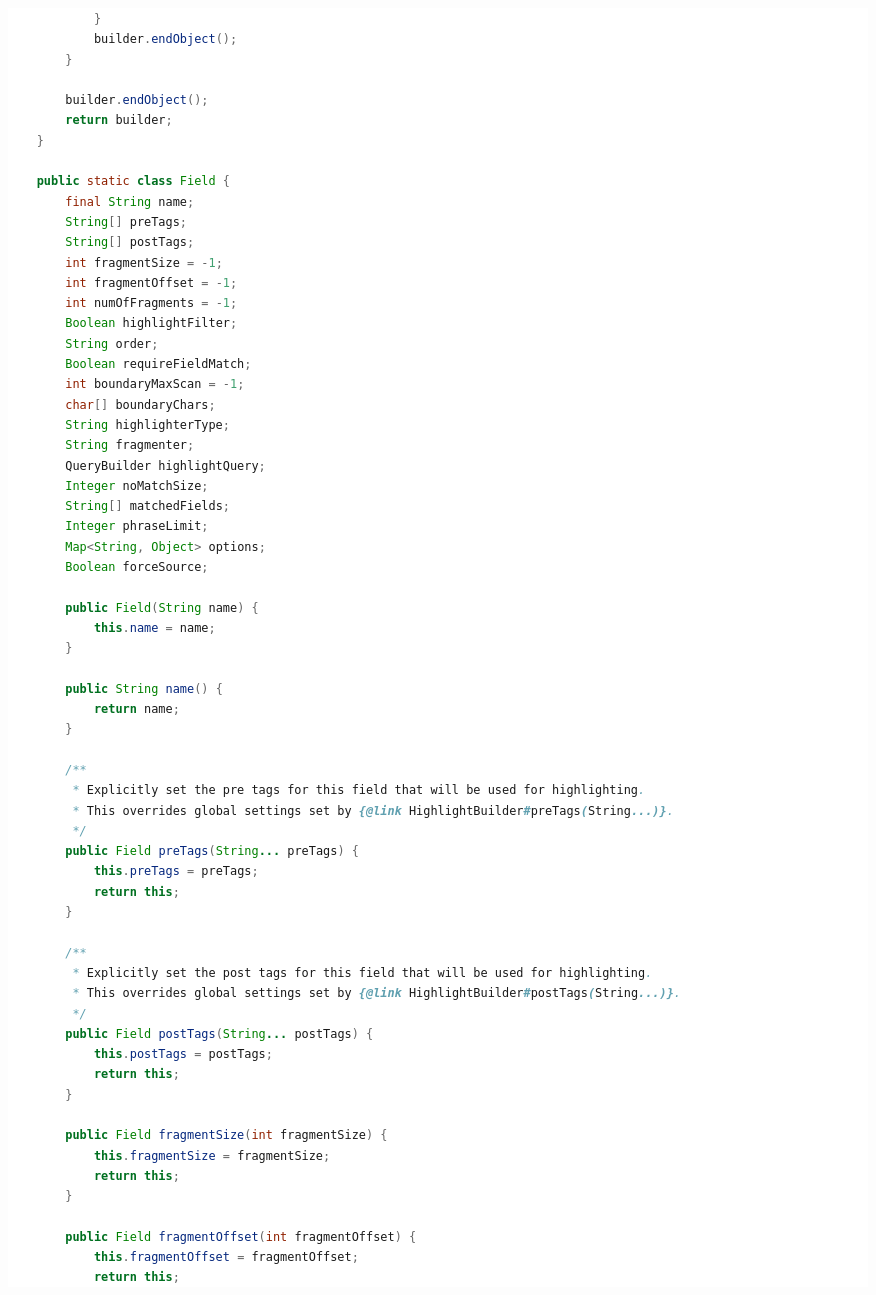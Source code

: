 ```java
            }
            builder.endObject();
        }

        builder.endObject();
        return builder;
    }

    public static class Field {
        final String name;
        String[] preTags;
        String[] postTags;
        int fragmentSize = -1;
        int fragmentOffset = -1;
        int numOfFragments = -1;
        Boolean highlightFilter;
        String order;
        Boolean requireFieldMatch;
        int boundaryMaxScan = -1;
        char[] boundaryChars;
        String highlighterType;
        String fragmenter;
        QueryBuilder highlightQuery;
        Integer noMatchSize;
        String[] matchedFields;
        Integer phraseLimit;
        Map<String, Object> options;
        Boolean forceSource;

        public Field(String name) {
            this.name = name;
        }

        public String name() {
            return name;
        }

        /**
         * Explicitly set the pre tags for this field that will be used for highlighting.
         * This overrides global settings set by {@link HighlightBuilder#preTags(String...)}.
         */
        public Field preTags(String... preTags) {
            this.preTags = preTags;
            return this;
        }

        /**
         * Explicitly set the post tags for this field that will be used for highlighting.
         * This overrides global settings set by {@link HighlightBuilder#postTags(String...)}.
         */
        public Field postTags(String... postTags) {
            this.postTags = postTags;
            return this;
        }

        public Field fragmentSize(int fragmentSize) {
            this.fragmentSize = fragmentSize;
            return this;
        }

        public Field fragmentOffset(int fragmentOffset) {
            this.fragmentOffset = fragmentOffset;
            return this;
```